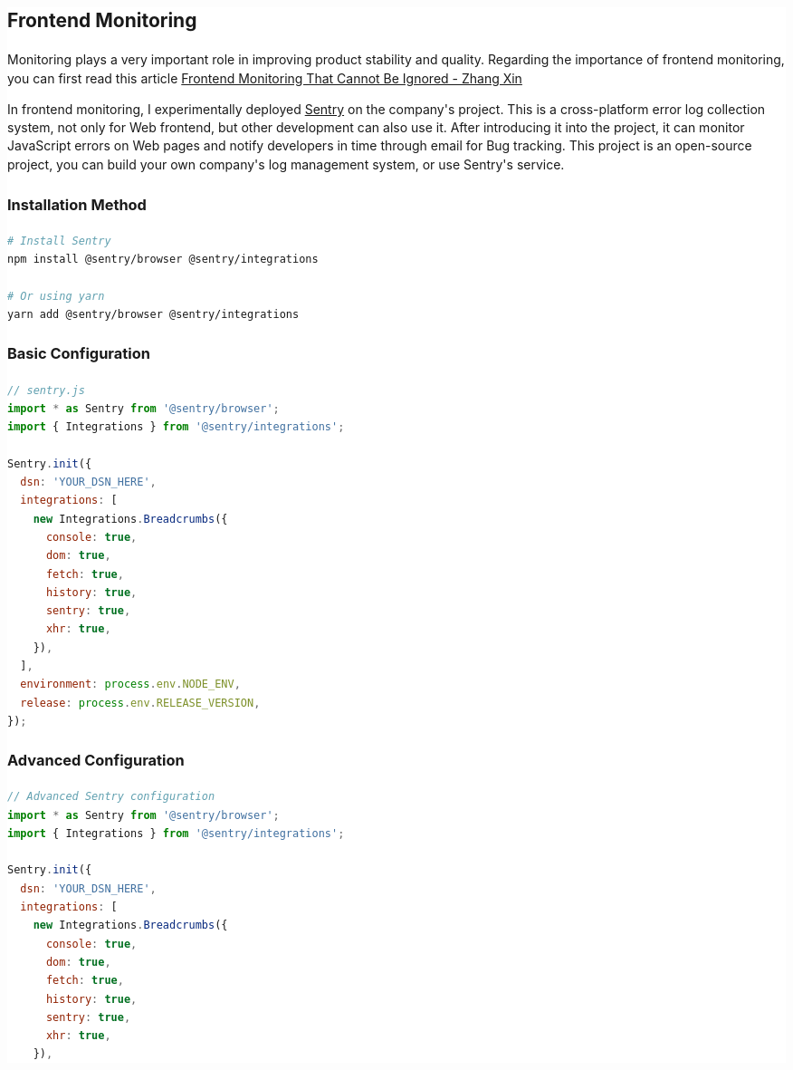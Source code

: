 ## Frontend Monitoring

Monitoring plays a very important role in improving product stability and quality. Regarding the importance of frontend monitoring, you can first read this article [Frontend Monitoring That Cannot Be Ignored - Zhang Xin](https://zhuanlan.zhihu.com/p/23310438)

In frontend monitoring, I experimentally deployed [Sentry](https://github.com/getsentry/sentry) on the company's project. This is a cross-platform error log collection system, not only for Web frontend, but other development can also use it. After introducing it into the project, it can monitor JavaScript errors on Web pages and notify developers in time through email for Bug tracking. This project is an open-source project, you can build your own company's log management system, or use Sentry's service.

### Installation Method

```bash
# Install Sentry
npm install @sentry/browser @sentry/integrations

# Or using yarn
yarn add @sentry/browser @sentry/integrations
```

### Basic Configuration

```javascript
// sentry.js
import * as Sentry from '@sentry/browser';
import { Integrations } from '@sentry/integrations';

Sentry.init({
  dsn: 'YOUR_DSN_HERE',
  integrations: [
    new Integrations.Breadcrumbs({
      console: true,
      dom: true,
      fetch: true,
      history: true,
      sentry: true,
      xhr: true,
    }),
  ],
  environment: process.env.NODE_ENV,
  release: process.env.RELEASE_VERSION,
});
```

### Advanced Configuration

```javascript
// Advanced Sentry configuration
import * as Sentry from '@sentry/browser';
import { Integrations } from '@sentry/integrations';

Sentry.init({
  dsn: 'YOUR_DSN_HERE',
  integrations: [
    new Integrations.Breadcrumbs({
      console: true,
      dom: true,
      fetch: true,
      history: true,
      sentry: true,
      xhr: true,
    }),
```